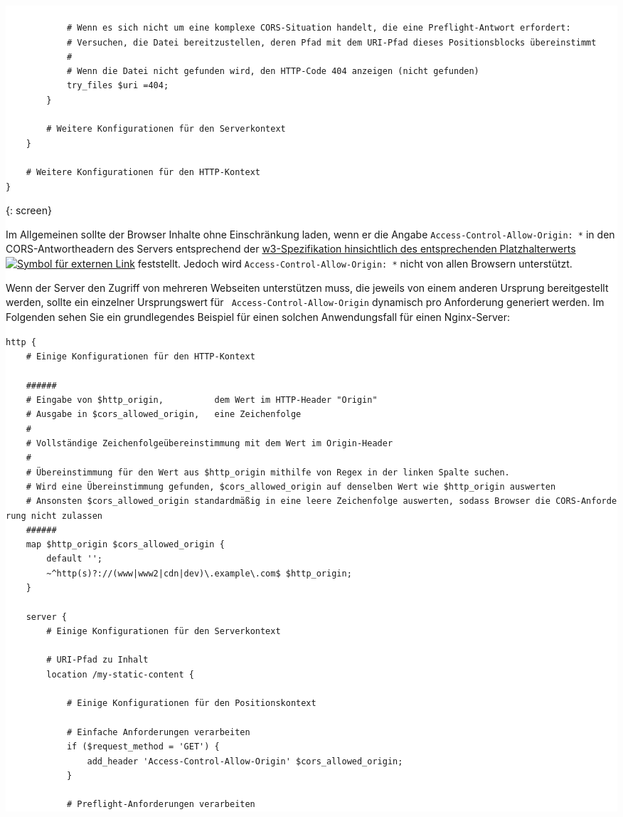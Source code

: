 ```nginx
            
            # Wenn es sich nicht um eine komplexe CORS-Situation handelt, die eine Preflight-Antwort erfordert:
            # Versuchen, die Datei bereitzustellen, deren Pfad mit dem URI-Pfad dieses Positionsblocks übereinstimmt
            #
            # Wenn die Datei nicht gefunden wird, den HTTP-Code 404 anzeigen (nicht gefunden)
            try_files $uri =404;
        }

        # Weitere Konfigurationen für den Serverkontext
    }

    # Weitere Konfigurationen für den HTTP-Kontext
}
```
{: screen}

Im Allgemeinen sollte der Browser Inhalte ohne Einschränkung laden, wenn er die Angabe `Access-Control-Allow-Origin: *` in den CORS-Antwortheadern des Servers entsprechend der [w3-Spezifikation hinsichtlich des entsprechenden Platzhalterwerts ![Symbol für externen Link](../../icons/launch-glyph.svg "Symbol für extenen Link")](https://www.w3.org/TR/cors/#security) feststellt. Jedoch wird `Access-Control-Allow-Origin: *` nicht von allen Browsern unterstützt.

Wenn der Server den Zugriff von mehreren Webseiten unterstützen muss, die jeweils von einem anderen Ursprung bereitgestellt werden, sollte ein einzelner Ursprungswert für ` Access-Control-Allow-Origin` dynamisch pro Anforderung generiert werden. Im Folgenden sehen Sie ein grundlegendes Beispiel für einen solchen Anwendungsfall für einen Nginx-Server:

```nginx
http {
    # Einige Konfigurationen für den HTTP-Kontext

    ######
    # Eingabe von $http_origin,          dem Wert im HTTP-Header "Origin"
    # Ausgabe in $cors_allowed_origin,   eine Zeichenfolge
    #
    # Vollständige Zeichenfolgeübereinstimmung mit dem Wert im Origin-Header
    #
    # Übereinstimmung für den Wert aus $http_origin mithilfe von Regex in der linken Spalte suchen.
    # Wird eine Übereinstimmung gefunden, $cors_allowed_origin auf denselben Wert wie $http_origin auswerten
    # Ansonsten $cors_allowed_origin standardmäßig in eine leere Zeichenfolge auswerten, sodass Browser die CORS-Anforderung nicht zulassen
    ######
    map $http_origin $cors_allowed_origin {
        default '';
        ~^http(s)?://(www|www2|cdn|dev)\.example\.com$ $http_origin;
    }
    
    server {
        # Einige Konfigurationen für den Serverkontext

        # URI-Pfad zu Inhalt
        location /my-static-content {
        
            # Einige Konfigurationen für den Positionskontext
        
            # Einfache Anforderungen verarbeiten
            if ($request_method = 'GET') {
                add_header 'Access-Control-Allow-Origin' $cors_allowed_origin;
            }

            # Preflight-Anforderungen verarbeiten
```